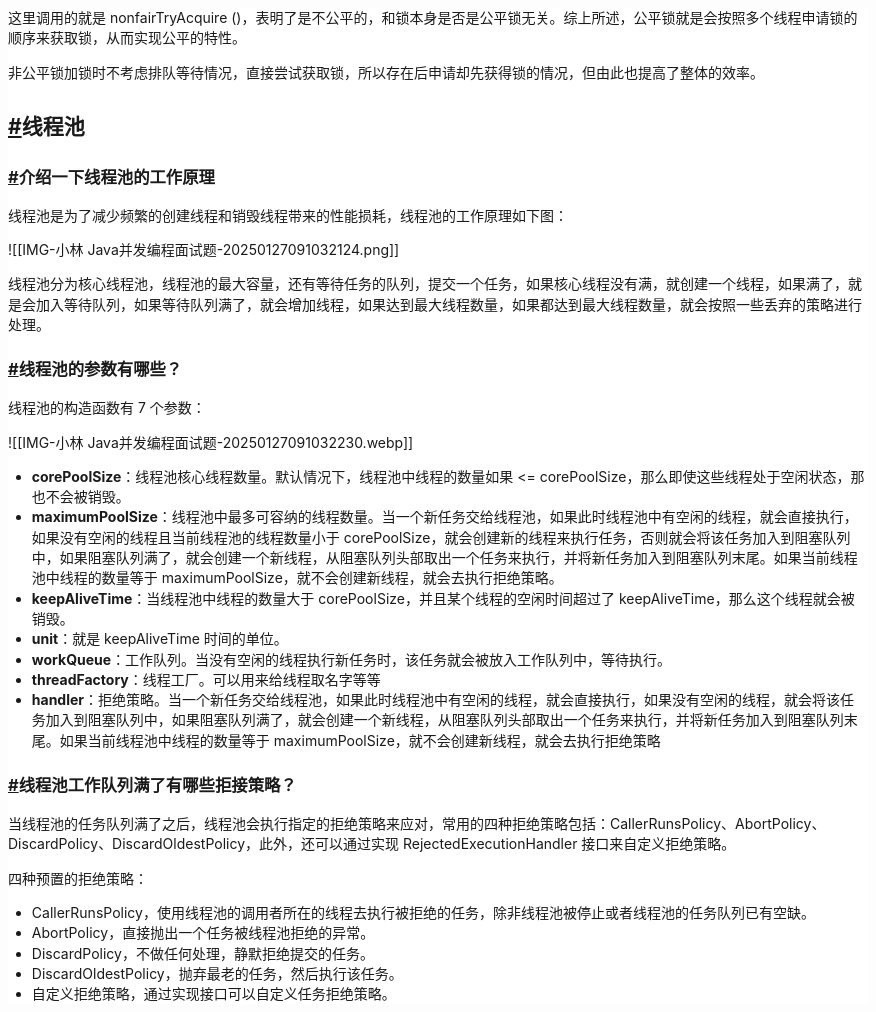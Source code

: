 这里调用的就是 nonfairTryAcquire ()，表明了是不公平的，和锁本身是否是公平锁无关。综上所述，公平锁就是会按照多个线程申请锁的顺序来获取锁，从而实现公平的特性。

非公平锁加锁时不考虑排队等待情况，直接尝试获取锁，所以存在后申请却先获得锁的情况，但由此也提高了整体的效率。

## [#](https://xiaolincoding.com/interview/juc.html#%E7%BA%BF%E7%A8%8B%E6%B1%A0)线程池

### [#](https://xiaolincoding.com/interview/juc.html#%E4%BB%8B%E7%BB%8D%E4%B8%80%E4%B8%8B%E7%BA%BF%E7%A8%8B%E6%B1%A0%E7%9A%84%E5%B7%A5%E4%BD%9C%E5%8E%9F%E7%90%86)介绍一下线程池的工作原理

线程池是为了减少频繁的创建线程和销毁线程带来的性能损耗，线程池的工作原理如下图：

![[IMG-小林  Java并发编程面试题-20250127091032124.png]]

线程池分为核心线程池，线程池的最大容量，还有等待任务的队列，提交一个任务，如果核心线程没有满，就创建一个线程，如果满了，就是会加入等待队列，如果等待队列满了，就会增加线程，如果达到最大线程数量，如果都达到最大线程数量，就会按照一些丢弃的策略进行处理。

### [#](https://xiaolincoding.com/interview/juc.html#%E7%BA%BF%E7%A8%8B%E6%B1%A0%E7%9A%84%E5%8F%82%E6%95%B0%E6%9C%89%E5%93%AA%E4%BA%9B)线程池的参数有哪些？

线程池的构造函数有 7 个参数：

![[IMG-小林  Java并发编程面试题-20250127091032230.webp]]

- **corePoolSize**：线程池核心线程数量。默认情况下，线程池中线程的数量如果 <= corePoolSize，那么即使这些线程处于空闲状态，那也不会被销毁。
- **maximumPoolSize**：线程池中最多可容纳的线程数量。当一个新任务交给线程池，如果此时线程池中有空闲的线程，就会直接执行，如果没有空闲的线程且当前线程池的线程数量小于 corePoolSize，就会创建新的线程来执行任务，否则就会将该任务加入到阻塞队列中，如果阻塞队列满了，就会创建一个新线程，从阻塞队列头部取出一个任务来执行，并将新任务加入到阻塞队列末尾。如果当前线程池中线程的数量等于 maximumPoolSize，就不会创建新线程，就会去执行拒绝策略。
- **keepAliveTime**：当线程池中线程的数量大于 corePoolSize，并且某个线程的空闲时间超过了 keepAliveTime，那么这个线程就会被销毁。
- **unit**：就是 keepAliveTime 时间的单位。
- **workQueue**：工作队列。当没有空闲的线程执行新任务时，该任务就会被放入工作队列中，等待执行。
- **threadFactory**：线程工厂。可以用来给线程取名字等等
- **handler**：拒绝策略。当一个新任务交给线程池，如果此时线程池中有空闲的线程，就会直接执行，如果没有空闲的线程，就会将该任务加入到阻塞队列中，如果阻塞队列满了，就会创建一个新线程，从阻塞队列头部取出一个任务来执行，并将新任务加入到阻塞队列末尾。如果当前线程池中线程的数量等于 maximumPoolSize，就不会创建新线程，就会去执行拒绝策略

### [#](https://xiaolincoding.com/interview/juc.html#%E7%BA%BF%E7%A8%8B%E6%B1%A0%E5%B7%A5%E4%BD%9C%E9%98%9F%E5%88%97%E6%BB%A1%E4%BA%86%E6%9C%89%E5%93%AA%E4%BA%9B%E6%8B%92%E6%8E%A5%E7%AD%96%E7%95%A5)线程池工作队列满了有哪些拒接策略？

当线程池的任务队列满了之后，线程池会执行指定的拒绝策略来应对，常用的四种拒绝策略包括：CallerRunsPolicy、AbortPolicy、DiscardPolicy、DiscardOldestPolicy，此外，还可以通过实现 RejectedExecutionHandler 接口来自定义拒绝策略。

四种预置的拒绝策略：

- CallerRunsPolicy，使用线程池的调用者所在的线程去执行被拒绝的任务，除非线程池被停止或者线程池的任务队列已有空缺。
- AbortPolicy，直接抛出一个任务被线程池拒绝的异常。
- DiscardPolicy，不做任何处理，静默拒绝提交的任务。
- DiscardOldestPolicy，抛弃最老的任务，然后执行该任务。
- 自定义拒绝策略，通过实现接口可以自定义任务拒绝策略。
